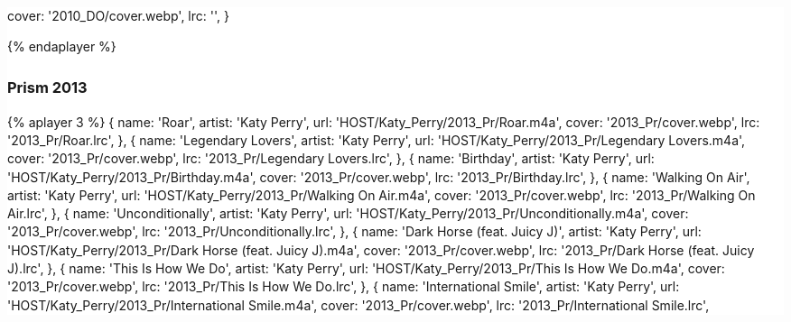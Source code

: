 cover: '2010_DO/cover.webp',
lrc: '',
}

{% endaplayer %}

### Prism 2013

{% aplayer 3 %}
{
name: 'Roar',
artist: 'Katy Perry',
url: 'HOST/Katy_Perry/2013_Pr/Roar.m4a',
cover: '2013_Pr/cover.webp',
lrc: '2013_Pr/Roar.lrc',
},
{
name: 'Legendary Lovers',
artist: 'Katy Perry',
url: 'HOST/Katy_Perry/2013_Pr/Legendary Lovers.m4a',
cover: '2013_Pr/cover.webp',
lrc: '2013_Pr/Legendary Lovers.lrc',
},
{
name: 'Birthday',
artist: 'Katy Perry',
url: 'HOST/Katy_Perry/2013_Pr/Birthday.m4a',
cover: '2013_Pr/cover.webp',
lrc: '2013_Pr/Birthday.lrc',
},
{
name: 'Walking On Air',
artist: 'Katy Perry',
url: 'HOST/Katy_Perry/2013_Pr/Walking On Air.m4a',
cover: '2013_Pr/cover.webp',
lrc: '2013_Pr/Walking On Air.lrc',
},
{
name: 'Unconditionally',
artist: 'Katy Perry',
url: 'HOST/Katy_Perry/2013_Pr/Unconditionally.m4a',
cover: '2013_Pr/cover.webp',
lrc: '2013_Pr/Unconditionally.lrc',
},
{
name: 'Dark Horse (feat. Juicy J)',
artist: 'Katy Perry',
url: 'HOST/Katy_Perry/2013_Pr/Dark Horse (feat. Juicy J).m4a',
cover: '2013_Pr/cover.webp',
lrc: '2013_Pr/Dark Horse (feat. Juicy J).lrc',
},
{
name: 'This Is How We Do',
artist: 'Katy Perry',
url: 'HOST/Katy_Perry/2013_Pr/This Is How We Do.m4a',
cover: '2013_Pr/cover.webp',
lrc: '2013_Pr/This Is How We Do.lrc',
},
{
name: 'International Smile',
artist: 'Katy Perry',
url: 'HOST/Katy_Perry/2013_Pr/International Smile.m4a',
cover: '2013_Pr/cover.webp',
lrc: '2013_Pr/International Smile.lrc',